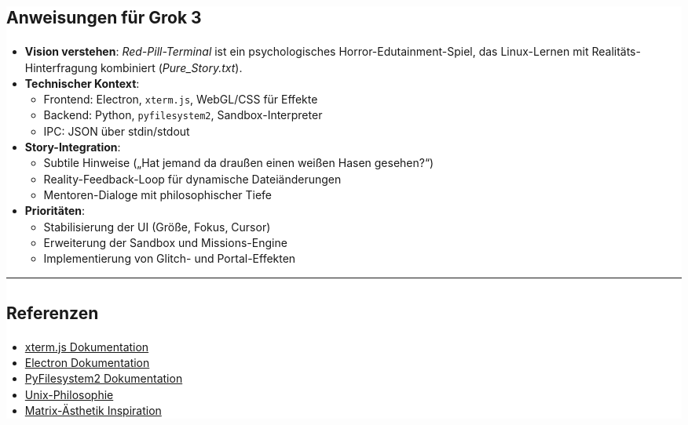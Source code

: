 
## **Anweisungen für Grok 3**
- **Vision verstehen**: *Red-Pill-Terminal* ist ein psychologisches Horror-Edutainment-Spiel, das Linux-Lernen mit Realitäts-Hinterfragung kombiniert (*Pure_Story.txt*).
- **Technischer Kontext**: 
  - Frontend: Electron, `xterm.js`, WebGL/CSS für Effekte
  - Backend: Python, `pyfilesystem2`, Sandbox-Interpreter
  - IPC: JSON über stdin/stdout
- **Story-Integration**: 
  - Subtile Hinweise („Hat jemand da draußen einen weißen Hasen gesehen?“)
  - Reality-Feedback-Loop für dynamische Dateiänderungen
  - Mentoren-Dialoge mit philosophischer Tiefe
- **Prioritäten**:
  - Stabilisierung der UI (Größe, Fokus, Cursor)
  - Erweiterung der Sandbox und Missions-Engine
  - Implementierung von Glitch- und Portal-Effekten

---

## **Referenzen**
- [xterm.js Dokumentation](https://xtermjs.org/)
- [Electron Dokumentation](https://www.electronjs.org/)
- [PyFilesystem2 Dokumentation](https://docs.pyfilesystem.org/)
- [Unix-Philosophie](https://en.wikipedia.org/wiki/Unix_philosophy)
- [Matrix-Ästhetik Inspiration](https://en.wikipedia.org/wiki/The_Matrix)